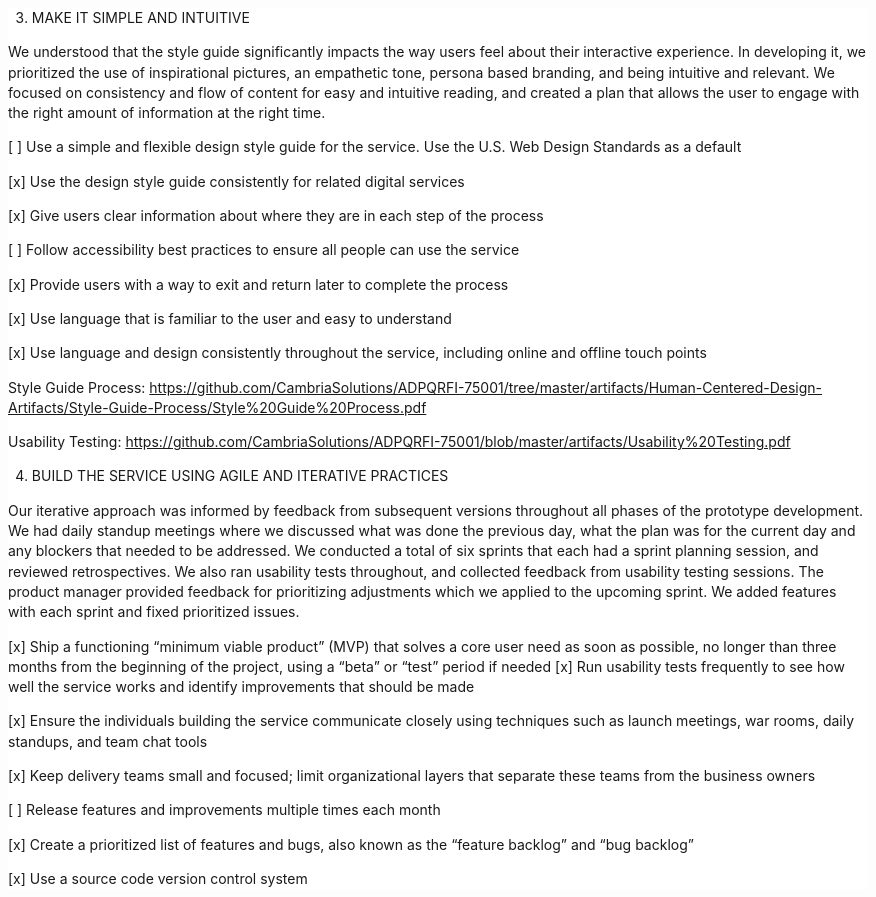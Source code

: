   
  3. MAKE IT SIMPLE AND INTUITIVE
  
 We understood that the style guide significantly impacts the way users feel about their interactive experience. In developing it, we prioritized the use of inspirational pictures, an empathetic tone, persona based branding, and being intuitive and relevant. We focused on consistency and flow of content for easy and intuitive reading, and created a plan that allows the user to engage with the right amount of information at the right time.
 
  [ ] Use a simple and flexible design style guide for the service. Use the U.S. Web Design Standards as a default
  
  [x] Use the design style guide consistently for related digital services
  
  [x] Give users clear information about where they are in each step of the process
  
  [ ] Follow accessibility best practices to ensure all people can use the service
  
  [x] Provide users with a way to exit and return later to complete the process
  
  [x] Use language that is familiar to the user and easy to understand
  
  [x] Use language and design consistently throughout the service, including online and offline touch points
  
  Style Guide Process: https://github.com/CambriaSolutions/ADPQRFI-75001/tree/master/artifacts/Human-Centered-Design-Artifacts/Style-Guide-Process/Style%20Guide%20Process.pdf

  Usability Testing: https://github.com/CambriaSolutions/ADPQRFI-75001/blob/master/artifacts/Usability%20Testing.pdf
  
  
  4. BUILD THE SERVICE USING AGILE AND ITERATIVE PRACTICES
  
  Our iterative approach was informed by feedback from subsequent versions throughout all phases of the prototype development. We had daily standup meetings where we discussed what was done the previous day, what the plan was for the current day and any blockers that needed to be addressed. We conducted a total of six sprints that each had a sprint planning session, and reviewed retrospectives. We also ran usability tests throughout, and collected feedback from usability testing sessions. The product manager provided feedback for prioritizing adjustments which we applied to the upcoming sprint. We added features with each sprint and fixed prioritized issues.	
  
  [x] Ship a functioning “minimum viable product” (MVP) that solves a core user need as soon as possible, no longer than three months from the beginning of the project, using a “beta” or “test” period if needed
  [x] Run usability tests frequently to see how well the service works and identify improvements that should be made
  
  [x] Ensure the individuals building the service communicate closely using techniques such as launch meetings, war rooms, daily standups, and team chat tools
  
  [x] Keep delivery teams small and focused; limit organizational layers that separate these teams from the business owners
  
  [ ] Release features and improvements multiple times each month
  
  [x] Create a prioritized list of features and bugs, also known as the “feature backlog” and “bug backlog”
  
  [x] Use a source code version control system
  